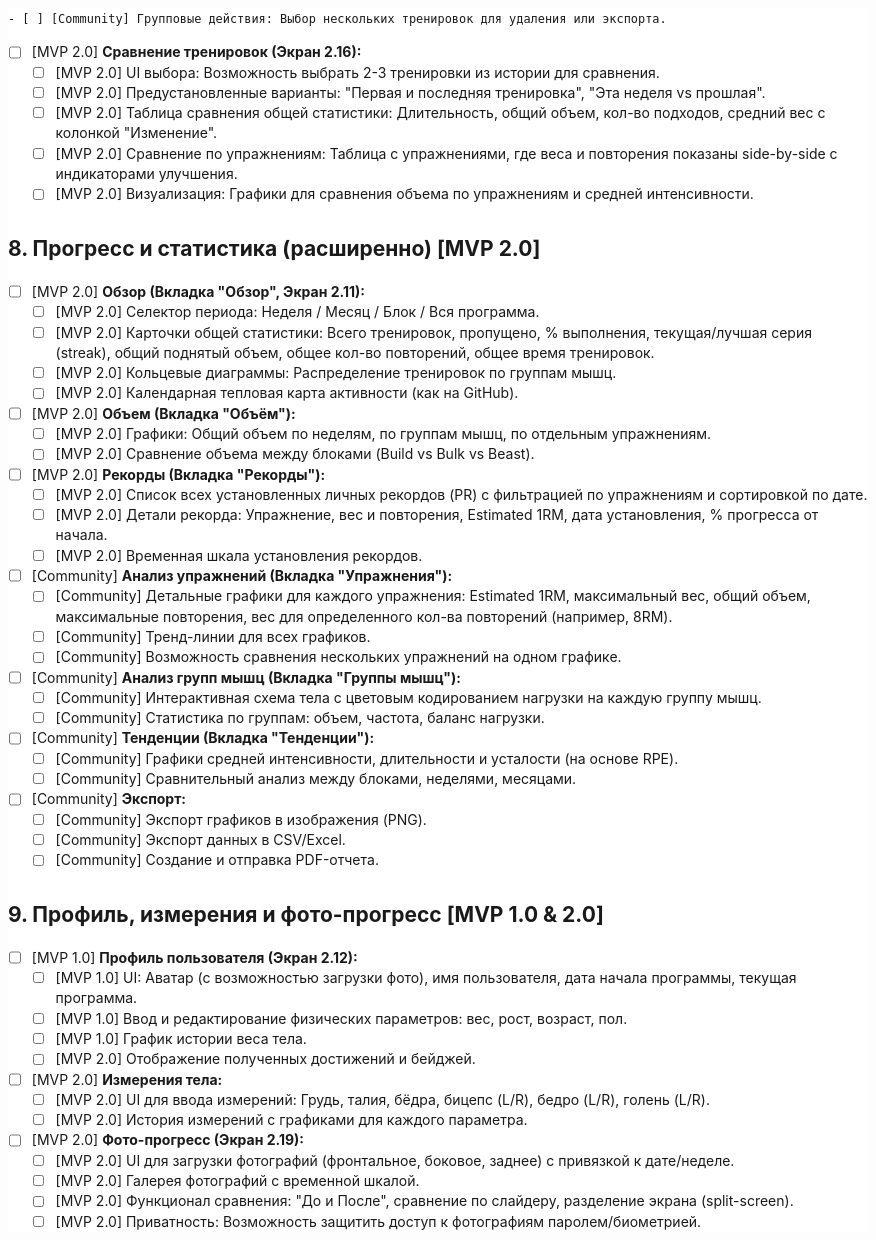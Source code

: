    - [ ] [Community] Групповые действия: Выбор нескольких тренировок для удаления или экспорта.
- [ ] [MVP 2.0] **Сравнение тренировок (Экран 2.16):**
    - [ ] [MVP 2.0] UI выбора: Возможность выбрать 2-3 тренировки из истории для сравнения.
    - [ ] [MVP 2.0] Предустановленные варианты: "Первая и последняя тренировка", "Эта неделя vs прошлая".
    - [ ] [MVP 2.0] Таблица сравнения общей статистики: Длительность, общий объем, кол-во подходов, средний вес с колонкой "Изменение".
    - [ ] [MVP 2.0] Сравнение по упражнениям: Таблица с упражнениями, где веса и повторения показаны side-by-side с индикаторами улучшения.
    - [ ] [MVP 2.0] Визуализация: Графики для сравнения объема по упражнениям и средней интенсивности.

## 8. Прогресс и статистика (расширенно) [MVP 2.0]
- [ ] [MVP 2.0] **Обзор (Вкладка "Обзор", Экран 2.11):**
    - [ ] [MVP 2.0] Селектор периода: Неделя / Месяц / Блок / Вся программа.
    - [ ] [MVP 2.0] Карточки общей статистики: Всего тренировок, пропущено, % выполнения, текущая/лучшая серия (streak), общий поднятый объем, общее кол-во повторений, общее время тренировок.
    - [ ] [MVP 2.0] Кольцевые диаграммы: Распределение тренировок по группам мышц.
    - [ ] [MVP 2.0] Календарная тепловая карта активности (как на GitHub).
- [ ] [MVP 2.0] **Объем (Вкладка "Объём"):**
    - [ ] [MVP 2.0] Графики: Общий объем по неделям, по группам мышц, по отдельным упражнениям.
    - [ ] [MVP 2.0] Сравнение объема между блоками (Build vs Bulk vs Beast).
- [ ] [MVP 2.0] **Рекорды (Вкладка "Рекорды"):**
    - [ ] [MVP 2.0] Список всех установленных личных рекордов (PR) с фильтрацией по упражнениям и сортировкой по дате.
    - [ ] [MVP 2.0] Детали рекорда: Упражнение, вес и повторения, Estimated 1RM, дата установления, % прогресса от начала.
    - [ ] [MVP 2.0] Временная шкала установления рекордов.
- [ ] [Community] **Анализ упражнений (Вкладка "Упражнения"):**
    - [ ] [Community] Детальные графики для каждого упражнения: Estimated 1RM, максимальный вес, общий объем, максимальные повторения, вес для определенного кол-ва повторений (например, 8RM).
    - [ ] [Community] Тренд-линии для всех графиков.
    - [ ] [Community] Возможность сравнения нескольких упражнений на одном графике.
- [ ] [Community] **Анализ групп мышц (Вкладка "Группы мышц"):**
    - [ ] [Community] Интерактивная схема тела с цветовым кодированием нагрузки на каждую группу мышц.
    - [ ] [Community] Статистика по группам: объем, частота, баланс нагрузки.
- [ ] [Community] **Тенденции (Вкладка "Тенденции"):**
    - [ ] [Community] Графики средней интенсивности, длительности и усталости (на основе RPE).
    - [ ] [Community] Сравнительный анализ между блоками, неделями, месяцами.
- [ ] [Community] **Экспорт:**
    - [ ] [Community] Экспорт графиков в изображения (PNG).
    - [ ] [Community] Экспорт данных в CSV/Excel.
    - [ ] [Community] Создание и отправка PDF-отчета.

## 9. Профиль, измерения и фото-прогресс [MVP 1.0 & 2.0]
- [ ] [MVP 1.0] **Профиль пользователя (Экран 2.12):**
    - [ ] [MVP 1.0] UI: Аватар (с возможностью загрузки фото), имя пользователя, дата начала программы, текущая программа.
    - [ ] [MVP 1.0] Ввод и редактирование физических параметров: вес, рост, возраст, пол.
    - [ ] [MVP 1.0] График истории веса тела.
    - [ ] [MVP 2.0] Отображение полученных достижений и бейджей.
- [ ] [MVP 2.0] **Измерения тела:**
    - [ ] [MVP 2.0] UI для ввода измерений: Грудь, талия, бёдра, бицепс (L/R), бедро (L/R), голень (L/R).
    - [ ] [MVP 2.0] История измерений с графиками для каждого параметра.
- [ ] [MVP 2.0] **Фото-прогресс (Экран 2.19):**
    - [ ] [MVP 2.0] UI для загрузки фотографий (фронтальное, боковое, заднее) с привязкой к дате/неделе.
    - [ ] [MVP 2.0] Галерея фотографий с временной шкалой.
    - [ ] [MVP 2.0] Функционал сравнения: "До и После", сравнение по слайдеру, разделение экрана (split-screen).
    - [ ] [MVP 2.0] Приватность: Возможность защитить доступ к фотографиям паролем/биометрией.
